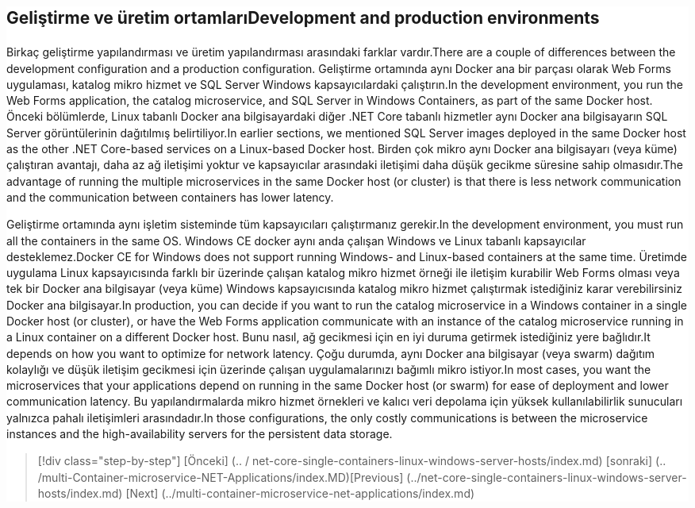 ## <a name="development-and-production-environments"></a><span data-ttu-id="4a0fc-229">Geliştirme ve üretim ortamları</span><span class="sxs-lookup"><span data-stu-id="4a0fc-229">Development and production environments</span></span>

<span data-ttu-id="4a0fc-230">Birkaç geliştirme yapılandırması ve üretim yapılandırması arasındaki farklar vardır.</span><span class="sxs-lookup"><span data-stu-id="4a0fc-230">There are a couple of differences between the development configuration and a production configuration.</span></span> <span data-ttu-id="4a0fc-231">Geliştirme ortamında aynı Docker ana bir parçası olarak Web Forms uygulaması, katalog mikro hizmet ve SQL Server Windows kapsayıcılardaki çalıştırın.</span><span class="sxs-lookup"><span data-stu-id="4a0fc-231">In the development environment, you run the Web Forms application, the catalog microservice, and SQL Server in Windows Containers, as part of the same Docker host.</span></span> <span data-ttu-id="4a0fc-232">Önceki bölümlerde, Linux tabanlı Docker ana bilgisayardaki diğer .NET Core tabanlı hizmetler aynı Docker ana bilgisayarın SQL Server görüntülerinin dağıtılmış belirtiliyor.</span><span class="sxs-lookup"><span data-stu-id="4a0fc-232">In earlier sections, we mentioned SQL Server images deployed in the same Docker host as the other .NET Core-based services on a Linux-based Docker host.</span></span> <span data-ttu-id="4a0fc-233">Birden çok mikro aynı Docker ana bilgisayarı (veya küme) çalıştıran avantajı, daha az ağ iletişimi yoktur ve kapsayıcılar arasındaki iletişimi daha düşük gecikme süresine sahip olmasıdır.</span><span class="sxs-lookup"><span data-stu-id="4a0fc-233">The advantage of running the multiple microservices in the same Docker host (or cluster) is that there is less network communication and the communication between containers has lower latency.</span></span>

<span data-ttu-id="4a0fc-234">Geliştirme ortamında aynı işletim sisteminde tüm kapsayıcıları çalıştırmanız gerekir.</span><span class="sxs-lookup"><span data-stu-id="4a0fc-234">In the development environment, you must run all the containers in the same OS.</span></span> <span data-ttu-id="4a0fc-235">Windows CE docker aynı anda çalışan Windows ve Linux tabanlı kapsayıcılar desteklemez.</span><span class="sxs-lookup"><span data-stu-id="4a0fc-235">Docker CE for Windows does not support running Windows- and Linux-based containers at the same time.</span></span> <span data-ttu-id="4a0fc-236">Üretimde uygulama Linux kapsayıcısında farklı bir üzerinde çalışan katalog mikro hizmet örneği ile iletişim kurabilir Web Forms olması veya tek bir Docker ana bilgisayar (veya küme) Windows kapsayıcısında katalog mikro hizmet çalıştırmak istediğiniz karar verebilirsiniz Docker ana bilgisayar.</span><span class="sxs-lookup"><span data-stu-id="4a0fc-236">In production, you can decide if you want to run the catalog microservice in a Windows container in a single Docker host (or cluster), or have the Web Forms application communicate with an instance of the catalog microservice running in a Linux container on a different Docker host.</span></span> <span data-ttu-id="4a0fc-237">Bunu nasıl, ağ gecikmesi için en iyi duruma getirmek istediğiniz yere bağlıdır.</span><span class="sxs-lookup"><span data-stu-id="4a0fc-237">It depends on how you want to optimize for network latency.</span></span> <span data-ttu-id="4a0fc-238">Çoğu durumda, aynı Docker ana bilgisayar (veya swarm) dağıtım kolaylığı ve düşük iletişim gecikmesi için üzerinde çalışan uygulamalarınızı bağımlı mikro istiyor.</span><span class="sxs-lookup"><span data-stu-id="4a0fc-238">In most cases, you want the microservices that your applications depend on running in the same Docker host (or swarm) for ease of deployment and lower communication latency.</span></span> <span data-ttu-id="4a0fc-239">Bu yapılandırmalarda mikro hizmet örnekleri ve kalıcı veri depolama için yüksek kullanılabilirlik sunucuları yalnızca pahalı iletişimleri arasındadır.</span><span class="sxs-lookup"><span data-stu-id="4a0fc-239">In those configurations, the only costly communications is between the microservice instances and the high-availability servers for the persistent data storage.</span></span>

>[!div class="step-by-step"]
<span data-ttu-id="4a0fc-240">[Önceki] (.. / net-core-single-containers-linux-windows-server-hosts/index.md) [sonraki] (.. /multi-Container-microservice-NET-Applications/index.MD)</span><span class="sxs-lookup"><span data-stu-id="4a0fc-240">[Previous] (../net-core-single-containers-linux-windows-server-hosts/index.md) [Next] (../multi-container-microservice-net-applications/index.md)</span></span>
